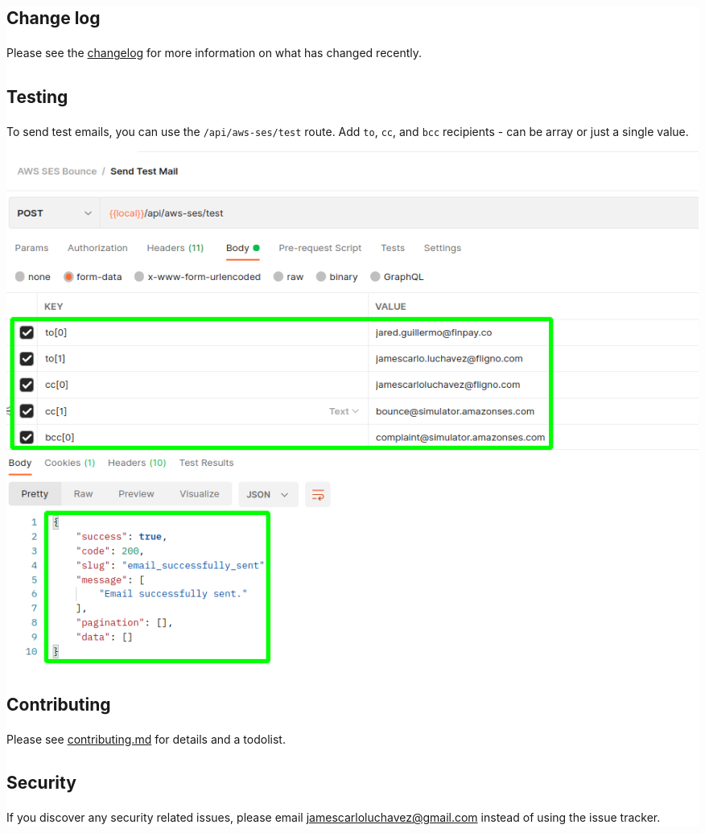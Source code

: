 ## Change log

Please see the [changelog](changelog.md) for more information on what has changed recently.

## Testing

To send test emails, you can use the `/api/aws-ses/test` route. Add `to`, `cc`, and `bcc` recipients - can be array or just a single value.

![AWS SES Bounce Send Test Email](./images/asb-send-test-email.png "AWS SES Bounce Send Test Email")

## Contributing

Please see [contributing.md](contributing.md) for details and a todolist.

## Security

If you discover any security related issues, please email jamescarloluchavez@gmail.com instead of using the issue tracker.
